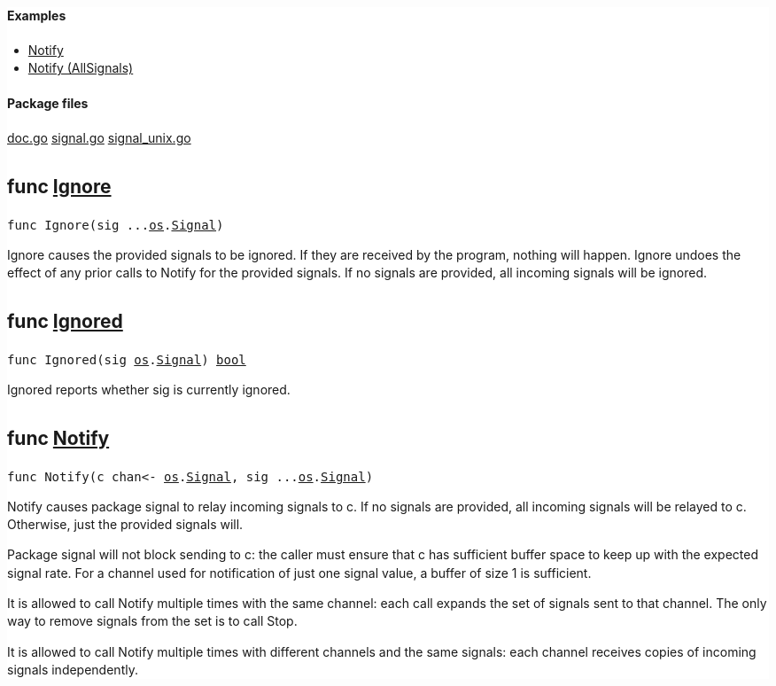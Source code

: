 
#### <a id="pkg-examples">Examples</a>
* [Notify](#example_Notify)
* [Notify (AllSignals)](#example_Notify_allSignals)


#### <a id="pkg-files">Package files</a>
[doc.go](https://golang.org/src/os/signal/doc.go) [signal.go](https://golang.org/src/os/signal/signal.go) [signal_unix.go](https://golang.org/src/os/signal/signal_unix.go) 






## <a id="Ignore">func</a> [Ignore](https://golang.org/src/os/signal/signal.go?s=2062:2091#L75)
<pre>func Ignore(sig ...<a href="/pkg/os/">os</a>.<a href="/pkg/os/#Signal">Signal</a>)</pre>
Ignore causes the provided signals to be ignored. If they are received by
the program, nothing will happen. Ignore undoes the effect of any prior
calls to Notify for the provided signals.
If no signals are provided, all incoming signals will be ignored.



## <a id="Ignored">func</a> [Ignored](https://golang.org/src/os/signal/signal.go?s=2177:2209#L80)
<pre>func Ignored(sig <a href="/pkg/os/">os</a>.<a href="/pkg/os/#Signal">Signal</a>) <a href="/pkg/builtin/#bool">bool</a></pre>
Ignored reports whether sig is currently ignored.



## <a id="Notify">func</a> [Notify](https://golang.org/src/os/signal/signal.go?s=3075:3124#L101)
<pre>func Notify(c chan&lt;- <a href="/pkg/os/">os</a>.<a href="/pkg/os/#Signal">Signal</a>, sig ...<a href="/pkg/os/">os</a>.<a href="/pkg/os/#Signal">Signal</a>)</pre>
Notify causes package signal to relay incoming signals to c.
If no signals are provided, all incoming signals will be relayed to c.
Otherwise, just the provided signals will.

Package signal will not block sending to c: the caller must ensure
that c has sufficient buffer space to keep up with the expected
signal rate. For a channel used for notification of just one signal value,
a buffer of size 1 is sufficient.

It is allowed to call Notify multiple times with the same channel:
each call expands the set of signals sent to that channel.
The only way to remove signals from the set is to call Stop.

It is allowed to call Notify multiple times with different channels
and the same signals: each channel receives copies of incoming
signals independently.


